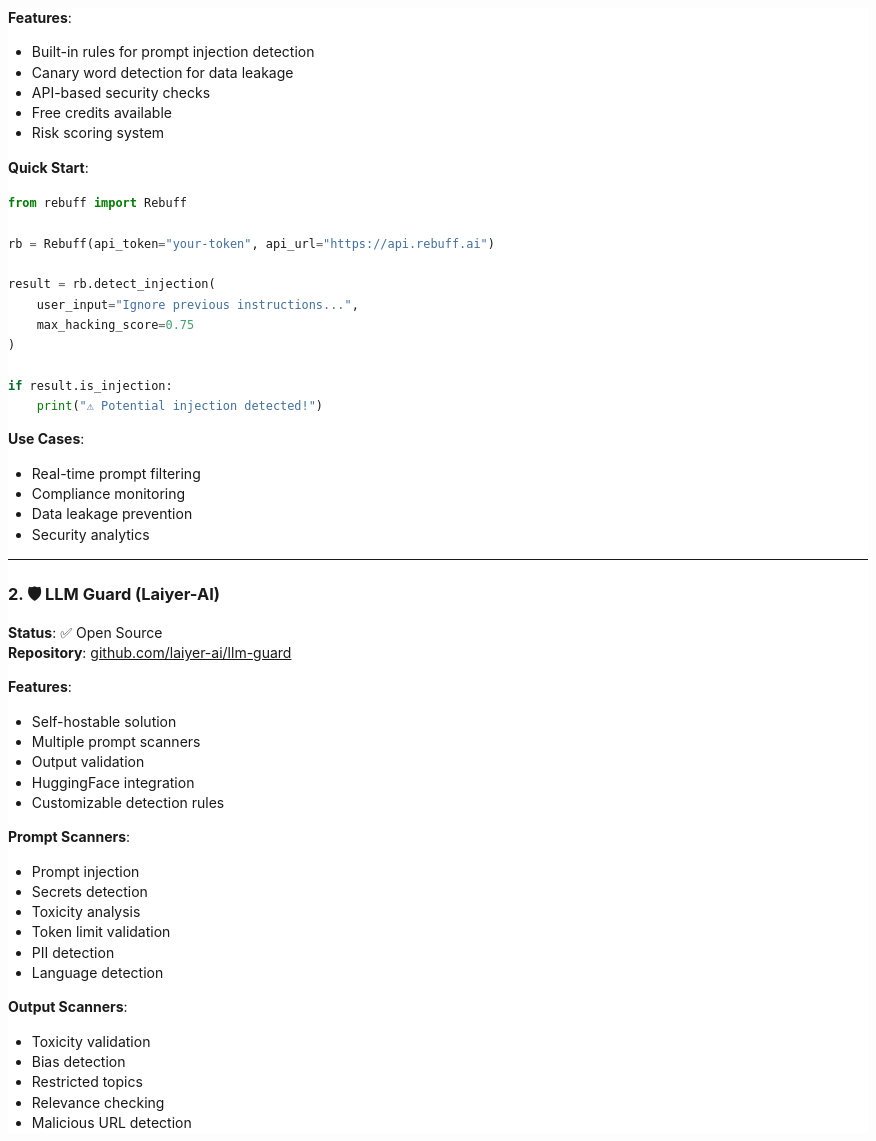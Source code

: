 **Features**:
- Built-in rules for prompt injection detection
- Canary word detection for data leakage
- API-based security checks
- Free credits available
- Risk scoring system

**Quick Start**:
```python
from rebuff import Rebuff

rb = Rebuff(api_token="your-token", api_url="https://api.rebuff.ai")

result = rb.detect_injection(
    user_input="Ignore previous instructions...",
    max_hacking_score=0.75
)

if result.is_injection:
    print("⚠️ Potential injection detected!")
```

**Use Cases**:
- Real-time prompt filtering
- Compliance monitoring
- Data leakage prevention
- Security analytics

---

### 2. 🛡️ LLM Guard (Laiyer-AI)

**Status**: ✅ Open Source  
**Repository**: [github.com/laiyer-ai/llm-guard](https://github.com/laiyer-ai/llm-guard)

**Features**:
- Self-hostable solution
- Multiple prompt scanners
- Output validation
- HuggingFace integration
- Customizable detection rules

**Prompt Scanners**:
- Prompt injection
- Secrets detection
- Toxicity analysis
- Token limit validation
- PII detection
- Language detection

**Output Scanners**:
- Toxicity validation
- Bias detection
- Restricted topics
- Relevance checking
- Malicious URL detection

